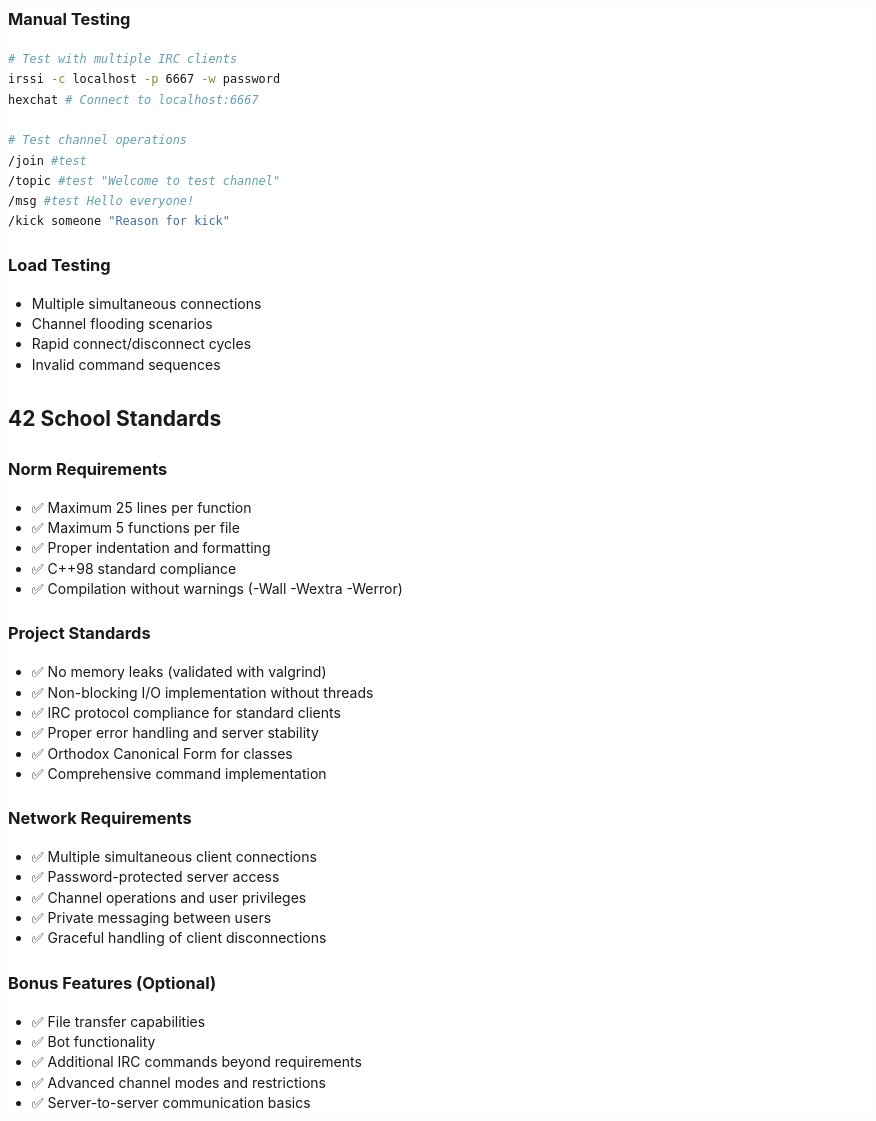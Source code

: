 ### Manual Testing
```bash
# Test with multiple IRC clients
irssi -c localhost -p 6667 -w password
hexchat # Connect to localhost:6667

# Test channel operations
/join #test
/topic #test "Welcome to test channel"
/msg #test Hello everyone!
/kick someone "Reason for kick"
```


### Load Testing
- Multiple simultaneous connections
- Channel flooding scenarios  
- Rapid connect/disconnect cycles
- Invalid command sequences


## 42 School Standards

### Norm Requirements
- ✅ Maximum 25 lines per function
- ✅ Maximum 5 functions per file
- ✅ Proper indentation and formatting
- ✅ C++98 standard compliance
- ✅ Compilation without warnings (-Wall -Wextra -Werror)

### Project Standards
- ✅ No memory leaks (validated with valgrind)
- ✅ Non-blocking I/O implementation without threads
- ✅ IRC protocol compliance for standard clients
- ✅ Proper error handling and server stability
- ✅ Orthodox Canonical Form for classes
- ✅ Comprehensive command implementation

### Network Requirements
- ✅ Multiple simultaneous client connections
- ✅ Password-protected server access
- ✅ Channel operations and user privileges
- ✅ Private messaging between users
- ✅ Graceful handling of client disconnections

### Bonus Features (Optional)
- ✅ File transfer capabilities
- ✅ Bot functionality
- ✅ Additional IRC commands beyond requirements
- ✅ Advanced channel modes and restrictions
- ✅ Server-to-server communication basics
